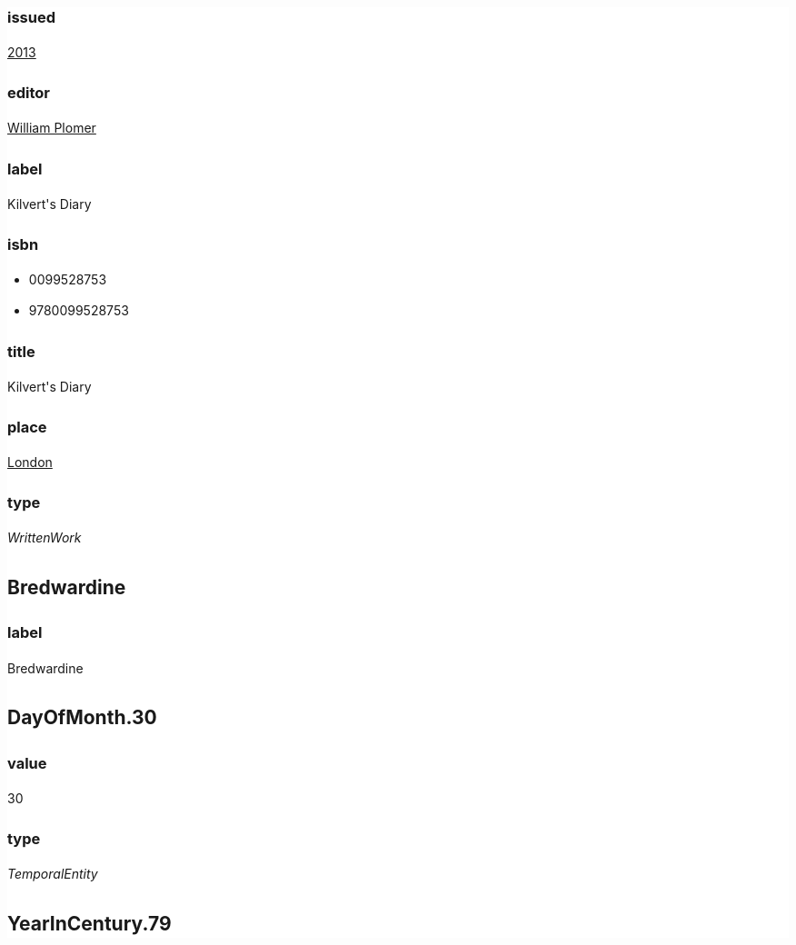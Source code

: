 ### issued


[2013](#2013)

### editor


[William Plomer](#William-Plomer)

### label


Kilvert's Diary

### isbn

 - 0099528753

 - 9780099528753

### title


Kilvert's Diary

### place


[London](#London)

### type


*WrittenWork*

## Bredwardine

### label


Bredwardine

## DayOfMonth.30

### value


30

### type


*TemporalEntity*

## YearInCentury.79

